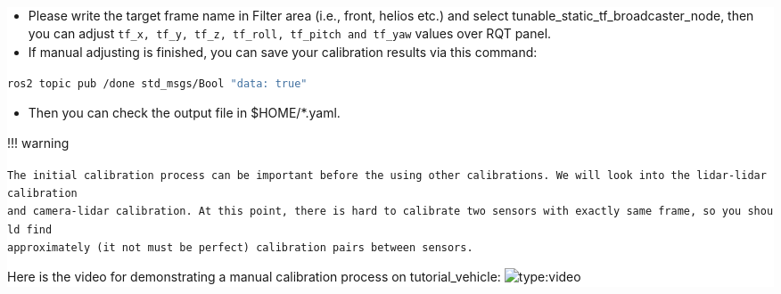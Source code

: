 - Please write the target frame name in Filter area (i.e., front, helios etc.) and select tunable_static_tf_broadcaster_node, then you can adjust `tf_x, tf_y, tf_z, tf_roll, tf_pitch and tf_yaw` values over RQT panel.
- If manual adjusting is finished, you can save your calibration results via this command:

```bash
ros2 topic pub /done std_msgs/Bool "data: true"
```

- Then you can check the output file in $HOME/\*.yaml.

!!! warning

    The initial calibration process can be important before the using other calibrations. We will look into the lidar-lidar calibration
    and camera-lidar calibration. At this point, there is hard to calibrate two sensors with exactly same frame, so you should find
    approximately (it not must be perfect) calibration pairs between sensors.

Here is the video for demonstrating a manual calibration process on tutorial_vehicle:
![type:video](https://youtube.com/embed/axHILP0PiaQ)
